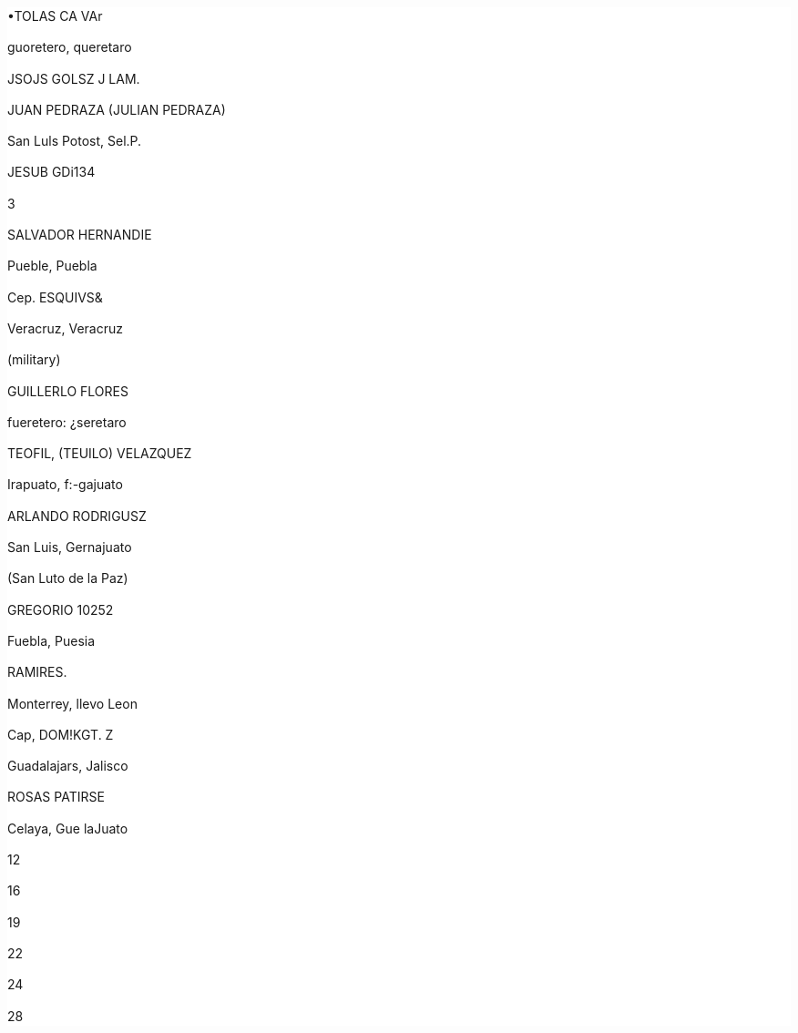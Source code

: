 •TOLAS CA VAr

guoretero, queretaro

JSOJS GOLSZ J LAM.

JUAN PEDRAZA (JULIAN PEDRAZA)

San Luls Potost, Sel.P.

JESUB GDi134

3

SALVADOR HERNANDIE

Pueble, Puebla

Cep. ESQUIVS&

Veracruz, Veracruz

(military)

GUILLERLO FLORES

fueretero: ¿seretaro

TEOFIL, (TEUILO) VELAZQUEZ

Irapuato, f:-gajuato

ARLANDO RODRIGUSZ

San Luis, Gernajuato

(San Luto de la Paz)

GREGORIO 10252

Fuebla, Puesia

RAMIRES.

Monterrey, llevo Leon

Cap, DOM!KGT. Z

Guadalajars, Jalisco

ROSAS PATIRSE

Celaya, Gue laJuato

12

16

19

22

24

28
